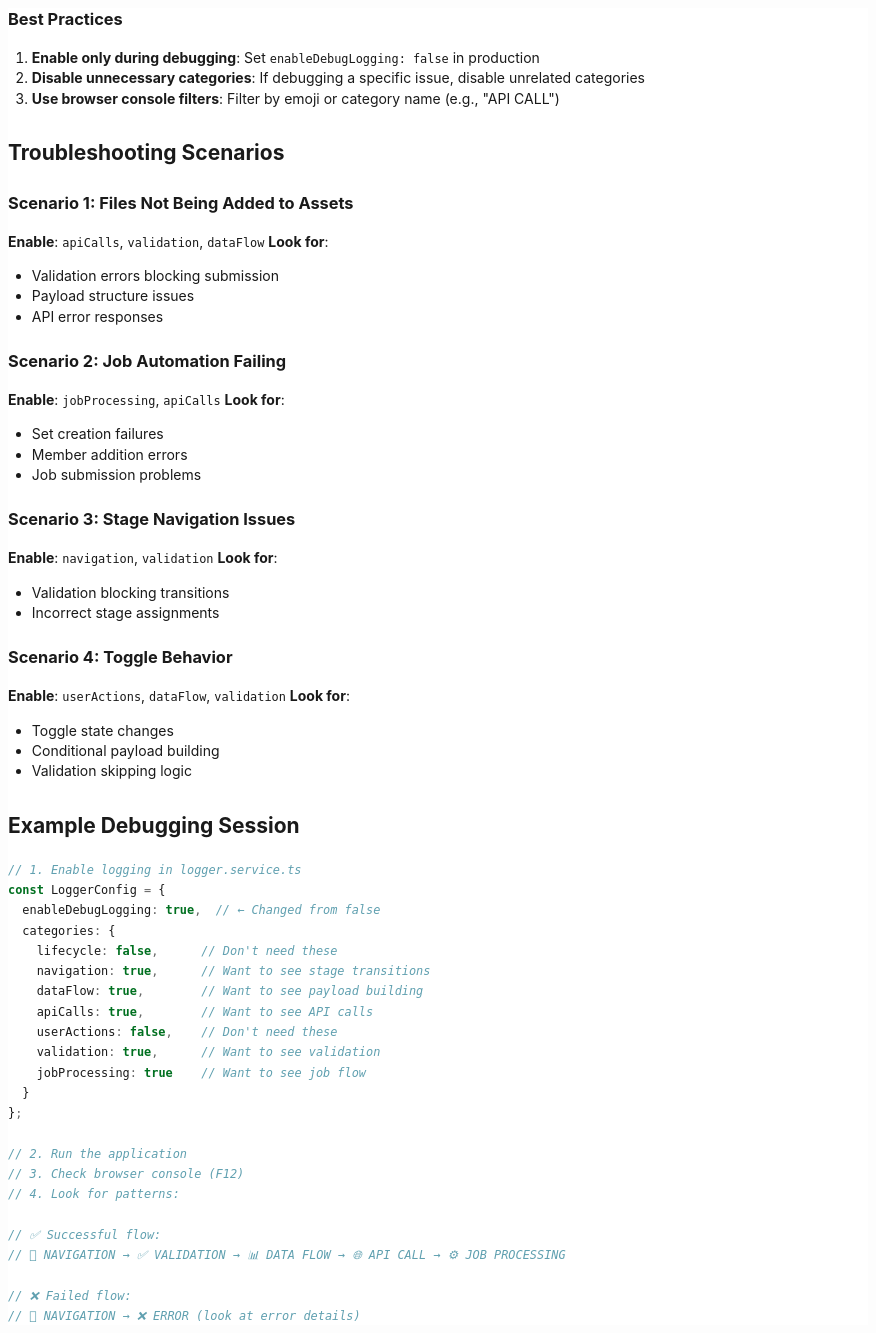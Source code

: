 ### Best Practices
1. **Enable only during debugging**: Set `enableDebugLogging: false` in production
2. **Disable unnecessary categories**: If debugging a specific issue, disable unrelated categories
3. **Use browser console filters**: Filter by emoji or category name (e.g., "API CALL")

## Troubleshooting Scenarios

### Scenario 1: Files Not Being Added to Assets
**Enable**: `apiCalls`, `validation`, `dataFlow`
**Look for**: 
- Validation errors blocking submission
- Payload structure issues
- API error responses

### Scenario 2: Job Automation Failing
**Enable**: `jobProcessing`, `apiCalls`
**Look for**:
- Set creation failures
- Member addition errors
- Job submission problems

### Scenario 3: Stage Navigation Issues
**Enable**: `navigation`, `validation`
**Look for**:
- Validation blocking transitions
- Incorrect stage assignments

### Scenario 4: Toggle Behavior
**Enable**: `userActions`, `dataFlow`, `validation`
**Look for**:
- Toggle state changes
- Conditional payload building
- Validation skipping logic

## Example Debugging Session

```typescript
// 1. Enable logging in logger.service.ts
const LoggerConfig = {
  enableDebugLogging: true,  // ← Changed from false
  categories: {
    lifecycle: false,      // Don't need these
    navigation: true,      // Want to see stage transitions
    dataFlow: true,        // Want to see payload building
    apiCalls: true,        // Want to see API calls
    userActions: false,    // Don't need these
    validation: true,      // Want to see validation
    jobProcessing: true    // Want to see job flow
  }
};

// 2. Run the application
// 3. Check browser console (F12)
// 4. Look for patterns:

// ✅ Successful flow:
// 🧭 NAVIGATION → ✅ VALIDATION → 📊 DATA FLOW → 🌐 API CALL → ⚙️ JOB PROCESSING

// ❌ Failed flow:
// 🧭 NAVIGATION → ❌ ERROR (look at error details)

```